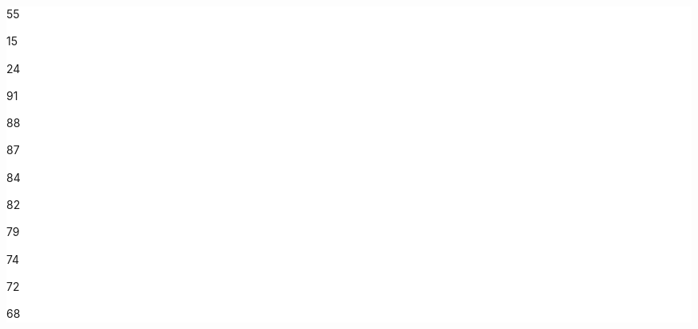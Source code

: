 </td>
      <td width="35" valign="top">

55

</td>
      <td valign="top" width="35">

15

</td>
    </tr>
    <tr>
      <td width="87" valign="top">

24

</td>
      <td width="31" valign="top">

91

</td>
      <td valign="top" width="31">

88

</td>
      <td valign="top" width="35">

87

</td>
      <td width="35" valign="top">

84

</td>
      <td valign="top" width="35">

82

</td>
      <td width="35" valign="top">

79

</td>
      <td width="35" valign="top">

74

</td>
      <td valign="top" width="35">

72

</td>
      <td valign="top" width="35">

68
